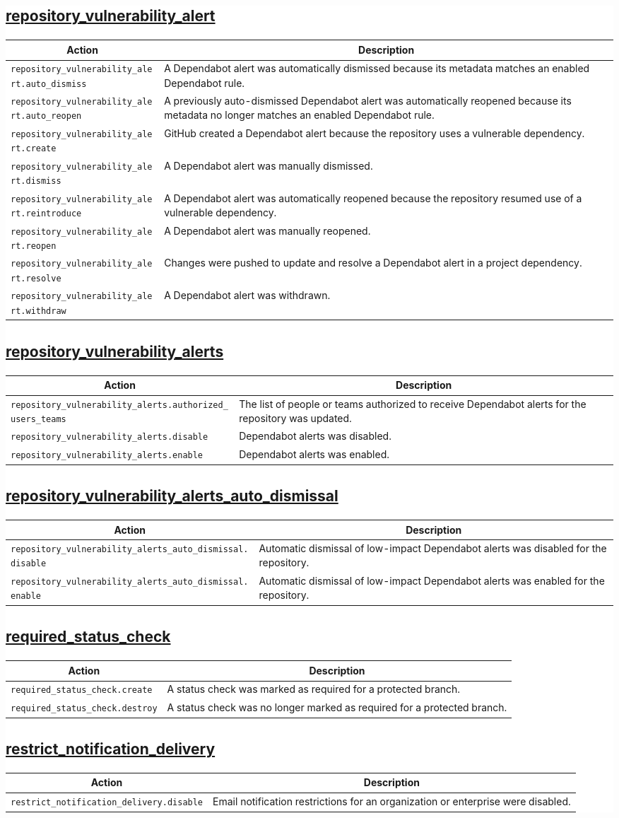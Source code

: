 ## [repository_vulnerability_alert](https://docs.github.com/en/organizations/keeping-your-organization-secure/managing-security-settings-for-your-organization/audit-log-events-for-your-organization#repository_vulnerability_alert)
Action | Description  
---|---  
`repository_vulnerability_alert.auto_dismiss` | A Dependabot alert was automatically dismissed because its metadata matches an enabled Dependabot rule.  
`repository_vulnerability_alert.auto_reopen` | A previously auto-dismissed Dependabot alert was automatically reopened because its metadata no longer matches an enabled Dependabot rule.  
`repository_vulnerability_alert.create` | GitHub created a Dependabot alert because the repository uses a vulnerable dependency.  
`repository_vulnerability_alert.dismiss` | A Dependabot alert was manually dismissed.  
`repository_vulnerability_alert.reintroduce` | A Dependabot alert was automatically reopened because the repository resumed use of a vulnerable dependency.  
`repository_vulnerability_alert.reopen` | A Dependabot alert was manually reopened.  
`repository_vulnerability_alert.resolve` | Changes were pushed to update and resolve a Dependabot alert in a project dependency.  
`repository_vulnerability_alert.withdraw` | A Dependabot alert was withdrawn.  
## [repository_vulnerability_alerts](https://docs.github.com/en/organizations/keeping-your-organization-secure/managing-security-settings-for-your-organization/audit-log-events-for-your-organization#repository_vulnerability_alerts)
Action | Description  
---|---  
`repository_vulnerability_alerts.authorized_users_teams` | The list of people or teams authorized to receive Dependabot alerts for the repository was updated.  
`repository_vulnerability_alerts.disable` | Dependabot alerts was disabled.  
`repository_vulnerability_alerts.enable` | Dependabot alerts was enabled.  
## [repository_vulnerability_alerts_auto_dismissal](https://docs.github.com/en/organizations/keeping-your-organization-secure/managing-security-settings-for-your-organization/audit-log-events-for-your-organization#repository_vulnerability_alerts_auto_dismissal)
Action | Description  
---|---  
`repository_vulnerability_alerts_auto_dismissal.disable` | Automatic dismissal of low-impact Dependabot alerts was disabled for the repository.  
`repository_vulnerability_alerts_auto_dismissal.enable` | Automatic dismissal of low-impact Dependabot alerts was enabled for the repository.  
## [required_status_check](https://docs.github.com/en/organizations/keeping-your-organization-secure/managing-security-settings-for-your-organization/audit-log-events-for-your-organization#required_status_check)
Action | Description  
---|---  
`required_status_check.create` | A status check was marked as required for a protected branch.  
`required_status_check.destroy` | A status check was no longer marked as required for a protected branch.  
## [restrict_notification_delivery](https://docs.github.com/en/organizations/keeping-your-organization-secure/managing-security-settings-for-your-organization/audit-log-events-for-your-organization#restrict_notification_delivery)
Action | Description  
---|---  
`restrict_notification_delivery.disable` | Email notification restrictions for an organization or enterprise were disabled.  